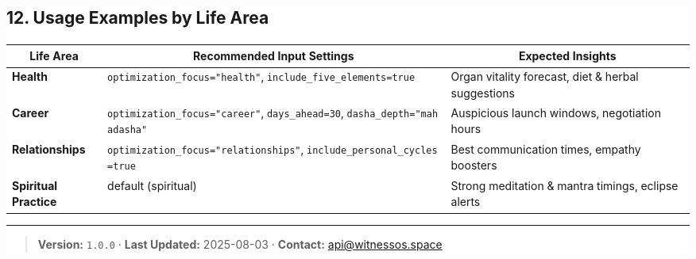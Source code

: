 
## 12. Usage Examples by Life Area

| Life Area | Recommended Input Settings | Expected Insights |
|-----------|---------------------------|-------------------|
| **Health** | `optimization_focus="health"`, `include_five_elements=true` | Organ vitality forecast, diet & herbal suggestions |
| **Career** | `optimization_focus="career"`, `days_ahead=30`, `dasha_depth="mahadasha"` | Auspicious launch windows, negotiation hours |
| **Relationships** | `optimization_focus="relationships"`, `include_personal_cycles=true` | Best communication times, empathy boosters |
| **Spiritual Practice** | default (spiritual) | Strong meditation & mantra timings, eclipse alerts |

---

> **Version:** `1.0.0`   ·   **Last Updated:** 2025-08-03   ·   **Contact:** api@witnessos.space
